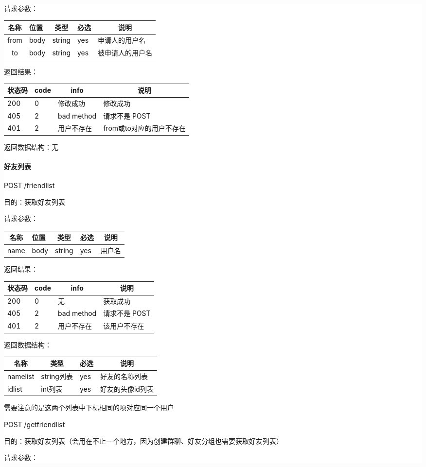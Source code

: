 请求参数：

| 名称 | 位置 | 类型   | 必选 | 说明             |
| :--: | :--- | ------ | ---- | ---------------- |
| from | body | string | yes  | 申请人的用户名   |
|  to  | body | string | yes  | 被申请人的用户名 |

返回结果：

| 状态码 | code | info       | 说明                     |
| ------ | ---- | ---------- | ------------------------ |
| 200    | 0    | 修改成功   | 修改成功                 |
| 405    | 2    | bad method | 请求不是 POST            |
| 401    | 2    | 用户不存在 | from或to对应的用户不存在 |

返回数据结构：无

#### 好友列表

POST	/friendlist

目的：获取好友列表

请求参数：

| 名称 | 位置 | 类型   | 必选 | 说明   |
| :--: | :--- | ------ | ---- | ------ |
| name | body | string | yes  | 用户名 |

返回结果：

| 状态码 | code | info       | 说明          |
| ------ | ---- | ---------- | ------------- |
| 200    | 0    | 无         | 获取成功      |
| 405    | 2    | bad method | 请求不是 POST |
| 401    | 2    | 用户不存在 | 该用户不存在  |

返回数据结构：

| 名称     | 类型       | 必选 | 说明             |
| -------- | ---------- | ---- | ---------------- |
| namelist | string列表 | yes  | 好友的名称列表   |
| idlist   | int列表    | yes  | 好友的头像id列表 |

需要注意的是这两个列表中下标相同的项对应同一个用户

POST	/getfriendlist

目的：获取好友列表（会用在不止一个地方，因为创建群聊、好友分组也需要获取好友列表）

请求参数：
